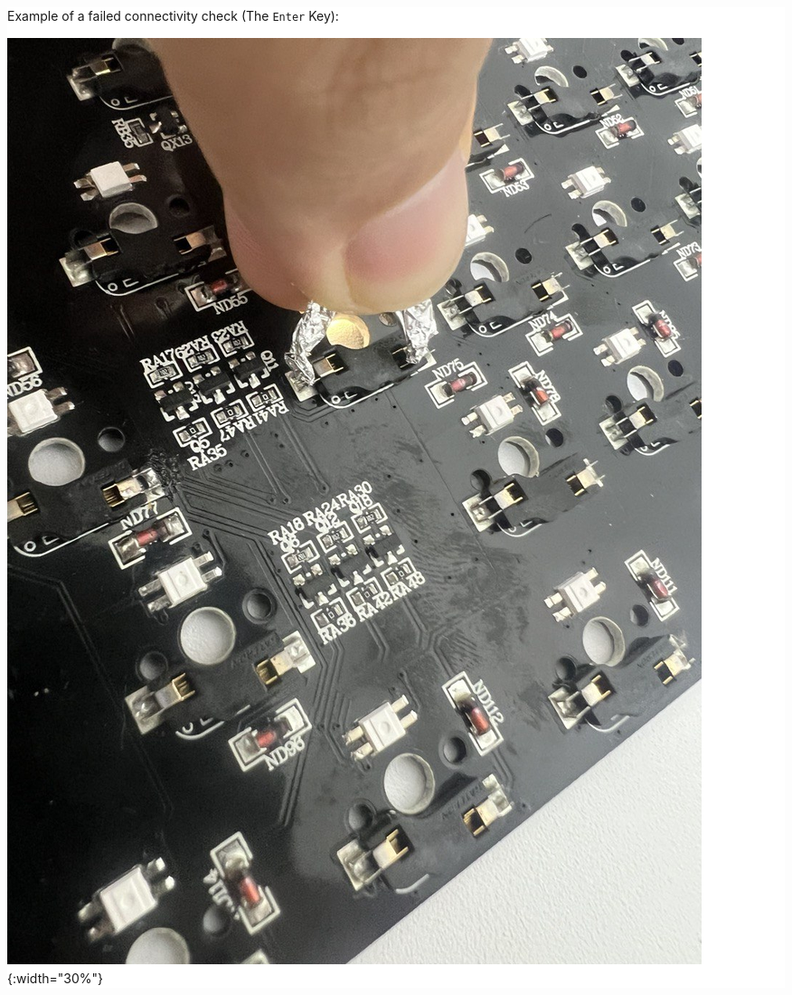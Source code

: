 Example of a failed connectivity check (The `Enter` Key):

![Connectivity check failed](../../img/keyboard-check-connectivity-fail.jpeg){:width="30%"}

